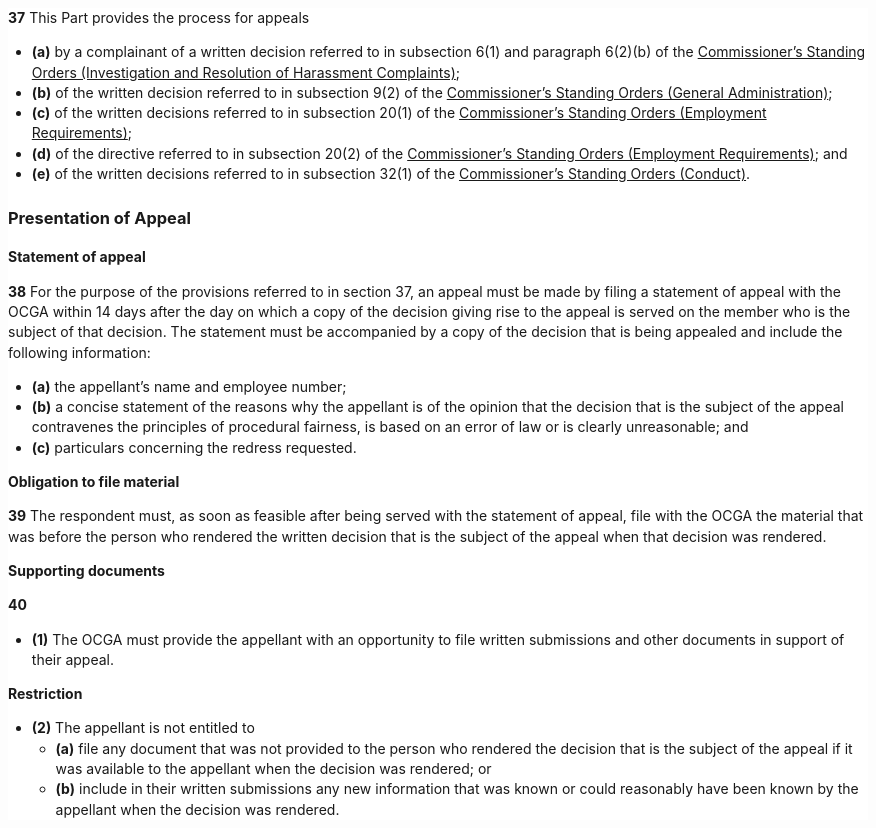 **37** This Part provides the process for appeals
- **(a)** by a complainant of a written decision referred to in subsection 6(1) and paragraph 6(2)(b) of the [Commissioner’s Standing Orders (Investigation and Resolution of Harassment Complaints)](/en/Regulations/Statutory%20Orders%20and%20Regulations/2014/290.md);
- **(b)** of the written decision referred to in subsection 9(2) of the [Commissioner’s Standing Orders (General Administration)](/en/Regulations/Statutory%20Orders%20and%20Regulations/2014/293.md);
- **(c)** of the written decisions referred to in subsection 20(1) of the [Commissioner’s Standing Orders (Employment Requirements)](/en/Regulations/Statutory%20Orders%20and%20Regulations/2014/292.md);
- **(d)** of the directive referred to in subsection 20(2) of the [Commissioner’s Standing Orders (Employment Requirements)](/en/Regulations/Statutory%20Orders%20and%20Regulations/2014/292.md); and
- **(e)** of the written decisions referred to in subsection 32(1) of the [Commissioner’s Standing Orders (Conduct)](/en/Regulations/Statutory%20Orders%20and%20Regulations/2014/291.md).




### Presentation of Appeal



**Statement of appeal**

**38** For the purpose of the provisions referred to in section 37, an appeal must be made by filing a statement of appeal with the OCGA within 14 days after the day on which a copy of the decision giving rise to the appeal is served on the member who is the subject of that decision. The statement must be accompanied by a copy of the decision that is being appealed and include the following information:
- **(a)** the appellant’s name and employee number;
- **(b)** a concise statement of the reasons why the appellant is of the opinion that the decision that is the subject of the appeal contravenes the principles of procedural fairness, is based on an error of law or is clearly unreasonable; and
- **(c)** particulars concerning the redress requested.




**Obligation to file material**

**39** The respondent must, as soon as feasible after being served with the statement of appeal, file with the OCGA the material that was before the person who rendered the written decision that is the subject of the appeal when that decision was rendered.




**Supporting documents**

**40** 

- **(1)** The OCGA must provide the appellant with an opportunity to file written submissions and other documents in support of their appeal.

**Restriction**

- **(2)** The appellant is not entitled to
	- **(a)** file any document that was not provided to the person who rendered the decision that is the subject of the appeal if it was available to the appellant when the decision was rendered; or
	- **(b)** include in their written submissions any new information that was known or could reasonably have been known by the appellant when the decision was rendered.
